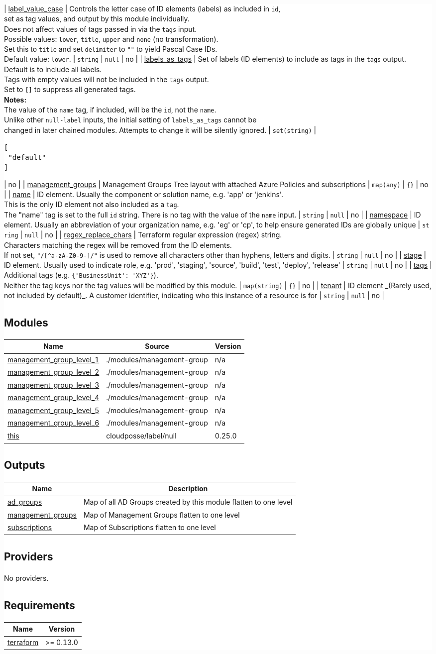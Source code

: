 | <a name="input_label_value_case"></a> [label\_value\_case](#input\_label\_value\_case) | Controls the letter case of ID elements (labels) as included in `id`,<br>set as tag values, and output by this module individually.<br>Does not affect values of tags passed in via the `tags` input.<br>Possible values: `lower`, `title`, `upper` and `none` (no transformation).<br>Set this to `title` and set `delimiter` to `""` to yield Pascal Case IDs.<br>Default value: `lower`. | `string` | `null` | no |
| <a name="input_labels_as_tags"></a> [labels\_as\_tags](#input\_labels\_as\_tags) | Set of labels (ID elements) to include as tags in the `tags` output.<br>Default is to include all labels.<br>Tags with empty values will not be included in the `tags` output.<br>Set to `[]` to suppress all generated tags.<br>**Notes:**<br>  The value of the `name` tag, if included, will be the `id`, not the `name`.<br>  Unlike other `null-label` inputs, the initial setting of `labels_as_tags` cannot be<br>  changed in later chained modules. Attempts to change it will be silently ignored. | `set(string)` | <pre>[<br>  "default"<br>]</pre> | no |
| <a name="input_management_groups"></a> [management\_groups](#input\_management\_groups) | Management Groups Tree layout with attached Azure Policies and subscriptions | `map(any)` | `{}` | no |
| <a name="input_name"></a> [name](#input\_name) | ID element. Usually the component or solution name, e.g. 'app' or 'jenkins'.<br>This is the only ID element not also included as a `tag`.<br>The "name" tag is set to the full `id` string. There is no tag with the value of the `name` input. | `string` | `null` | no |
| <a name="input_namespace"></a> [namespace](#input\_namespace) | ID element. Usually an abbreviation of your organization name, e.g. 'eg' or 'cp', to help ensure generated IDs are globally unique | `string` | `null` | no |
| <a name="input_regex_replace_chars"></a> [regex\_replace\_chars](#input\_regex\_replace\_chars) | Terraform regular expression (regex) string.<br>Characters matching the regex will be removed from the ID elements.<br>If not set, `"/[^a-zA-Z0-9-]/"` is used to remove all characters other than hyphens, letters and digits. | `string` | `null` | no |
| <a name="input_stage"></a> [stage](#input\_stage) | ID element. Usually used to indicate role, e.g. 'prod', 'staging', 'source', 'build', 'test', 'deploy', 'release' | `string` | `null` | no |
| <a name="input_tags"></a> [tags](#input\_tags) | Additional tags (e.g. `{'BusinessUnit': 'XYZ'}`).<br>Neither the tag keys nor the tag values will be modified by this module. | `map(string)` | `{}` | no |
| <a name="input_tenant"></a> [tenant](#input\_tenant) | ID element \_(Rarely used, not included by default)\_. A customer identifier, indicating who this instance of a resource is for | `string` | `null` | no |

## Modules

| Name | Source | Version |
|------|--------|---------|
| <a name="module_management_group_level_1"></a> [management\_group\_level\_1](#module\_management\_group\_level\_1) | ./modules/management-group | n/a |
| <a name="module_management_group_level_2"></a> [management\_group\_level\_2](#module\_management\_group\_level\_2) | ./modules/management-group | n/a |
| <a name="module_management_group_level_3"></a> [management\_group\_level\_3](#module\_management\_group\_level\_3) | ./modules/management-group | n/a |
| <a name="module_management_group_level_4"></a> [management\_group\_level\_4](#module\_management\_group\_level\_4) | ./modules/management-group | n/a |
| <a name="module_management_group_level_5"></a> [management\_group\_level\_5](#module\_management\_group\_level\_5) | ./modules/management-group | n/a |
| <a name="module_management_group_level_6"></a> [management\_group\_level\_6](#module\_management\_group\_level\_6) | ./modules/management-group | n/a |
| <a name="module_this"></a> [this](#module\_this) | cloudposse/label/null | 0.25.0 |

## Outputs

| Name | Description |
|------|-------------|
| <a name="output_ad_groups"></a> [ad\_groups](#output\_ad\_groups) | Map of all AD Groups created by this module flatten to one level |
| <a name="output_management_groups"></a> [management\_groups](#output\_management\_groups) | Map of Management Groups flatten to one level |
| <a name="output_subscriptions"></a> [subscriptions](#output\_subscriptions) | Map of Subscriptions flatten to one level |

## Providers

No providers.

## Requirements

| Name | Version |
|------|---------|
| <a name="requirement_terraform"></a> [terraform](#requirement\_terraform) | >= 0.13.0 |
